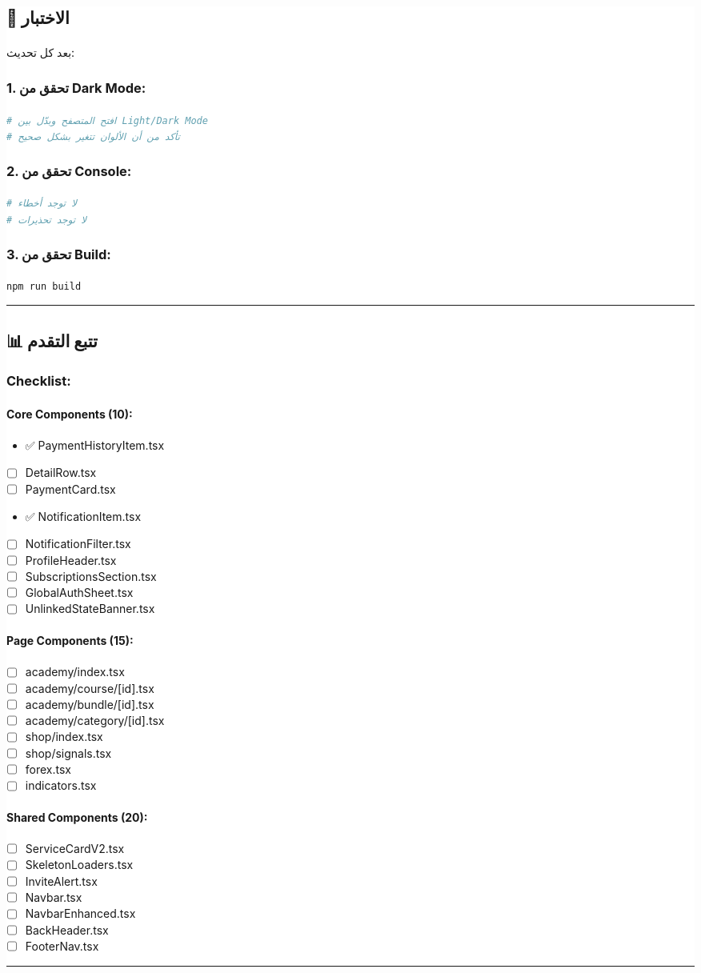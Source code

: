 
## 🧪 الاختبار

بعد كل تحديث:

### **1. تحقق من Dark Mode:**
```bash
# افتح المتصفح وبدّل بين Light/Dark Mode
# تأكد من أن الألوان تتغير بشكل صحيح
```

### **2. تحقق من Console:**
```bash
# لا توجد أخطاء
# لا توجد تحذيرات
```

### **3. تحقق من Build:**
```bash
npm run build
```

---

## 📊 تتبع التقدم

### **Checklist:**

#### **Core Components (10):**
- ✅ PaymentHistoryItem.tsx
- [ ] DetailRow.tsx
- [ ] PaymentCard.tsx
- ✅ NotificationItem.tsx
- [ ] NotificationFilter.tsx
- [ ] ProfileHeader.tsx
- [ ] SubscriptionsSection.tsx
- [ ] GlobalAuthSheet.tsx
- [ ] UnlinkedStateBanner.tsx

#### **Page Components (15):**
- [ ] academy/index.tsx
- [ ] academy/course/[id].tsx
- [ ] academy/bundle/[id].tsx
- [ ] academy/category/[id].tsx
- [ ] shop/index.tsx
- [ ] shop/signals.tsx
- [ ] forex.tsx
- [ ] indicators.tsx

#### **Shared Components (20):**
- [ ] ServiceCardV2.tsx
- [ ] SkeletonLoaders.tsx
- [ ] InviteAlert.tsx
- [ ] Navbar.tsx
- [ ] NavbarEnhanced.tsx
- [ ] BackHeader.tsx
- [ ] FooterNav.tsx

---